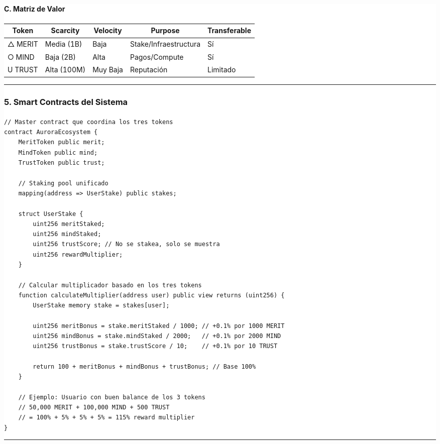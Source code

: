 ```
```

#### **C. Matriz de Valor**

| Token | Scarcity | Velocity | Purpose | Transferable |
|-------|----------|----------|---------|--------------|
| △ MERIT | Media (1B) | Baja | Stake/Infraestructura | Sí |
| ○ MIND | Baja (2B) | Alta | Pagos/Compute | Sí |
| U TRUST | Alta (100M) | Muy Baja | Reputación | Limitado |

---

### 5. **Smart Contracts del Sistema**

```solidity
// Master contract que coordina los tres tokens
contract AuroraEcosystem {
    MeritToken public merit;
    MindToken public mind;
    TrustToken public trust;
    
    // Staking pool unificado
    mapping(address => UserStake) public stakes;
    
    struct UserStake {
        uint256 meritStaked;
        uint256 mindStaked;
        uint256 trustScore; // No se stakea, solo se muestra
        uint256 rewardMultiplier;
    }
    
    // Calcular multiplicador basado en los tres tokens
    function calculateMultiplier(address user) public view returns (uint256) {
        UserStake memory stake = stakes[user];
        
        uint256 meritBonus = stake.meritStaked / 1000; // +0.1% por 1000 MERIT
        uint256 mindBonus = stake.mindStaked / 2000;   // +0.1% por 2000 MIND
        uint256 trustBonus = stake.trustScore / 10;    // +0.1% por 10 TRUST
        
        return 100 + meritBonus + mindBonus + trustBonus; // Base 100%
    }
    
    // Ejemplo: Usuario con buen balance de los 3 tokens
    // 50,000 MERIT + 100,000 MIND + 500 TRUST
    // = 100% + 5% + 5% + 5% = 115% reward multiplier
}
```

---
